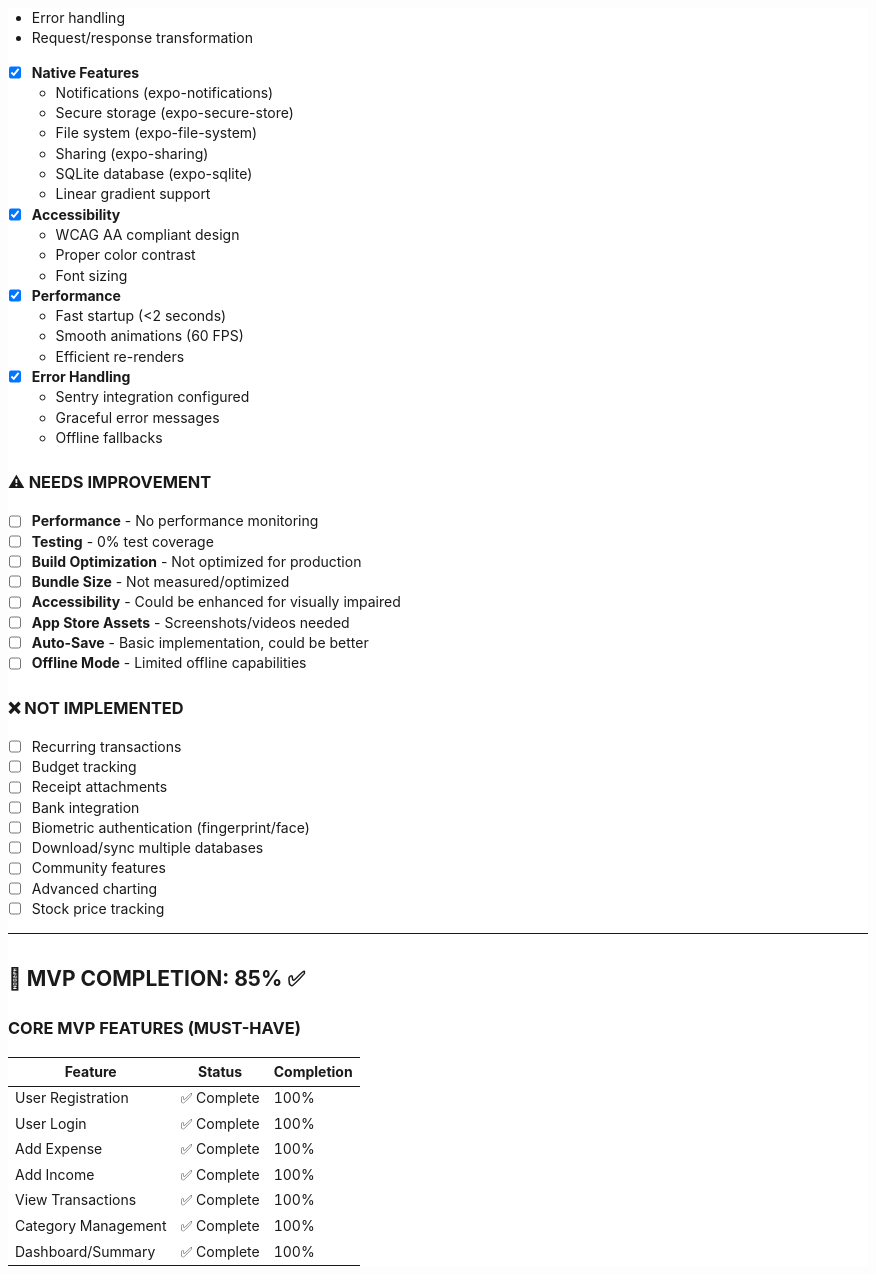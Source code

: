   - Error handling
  - Request/response transformation
- [x] **Native Features**
  - Notifications (expo-notifications)
  - Secure storage (expo-secure-store)
  - File system (expo-file-system)
  - Sharing (expo-sharing)
  - SQLite database (expo-sqlite)
  - Linear gradient support
- [x] **Accessibility**
  - WCAG AA compliant design
  - Proper color contrast
  - Font sizing
- [x] **Performance**
  - Fast startup (<2 seconds)
  - Smooth animations (60 FPS)
  - Efficient re-renders
- [x] **Error Handling**
  - Sentry integration configured
  - Graceful error messages
  - Offline fallbacks

### ⚠️ NEEDS IMPROVEMENT
- [ ] **Performance** - No performance monitoring
- [ ] **Testing** - 0% test coverage
- [ ] **Build Optimization** - Not optimized for production
- [ ] **Bundle Size** - Not measured/optimized
- [ ] **Accessibility** - Could be enhanced for visually impaired
- [ ] **App Store Assets** - Screenshots/videos needed
- [ ] **Auto-Save** - Basic implementation, could be better
- [ ] **Offline Mode** - Limited offline capabilities

### ❌ NOT IMPLEMENTED
- [ ] Recurring transactions
- [ ] Budget tracking
- [ ] Receipt attachments
- [ ] Bank integration
- [ ] Biometric authentication (fingerprint/face)
- [ ] Download/sync multiple databases
- [ ] Community features
- [ ] Advanced charting
- [ ] Stock price tracking

---

## 🎯 MVP COMPLETION: **85%** ✅

### CORE MVP FEATURES (MUST-HAVE)
| Feature | Status | Completion |
|---------|--------|-----------|
| User Registration | ✅ Complete | 100% |
| User Login | ✅ Complete | 100% |
| Add Expense | ✅ Complete | 100% |
| Add Income | ✅ Complete | 100% |
| View Transactions | ✅ Complete | 100% |
| Category Management | ✅ Complete | 100% |
| Dashboard/Summary | ✅ Complete | 100% |